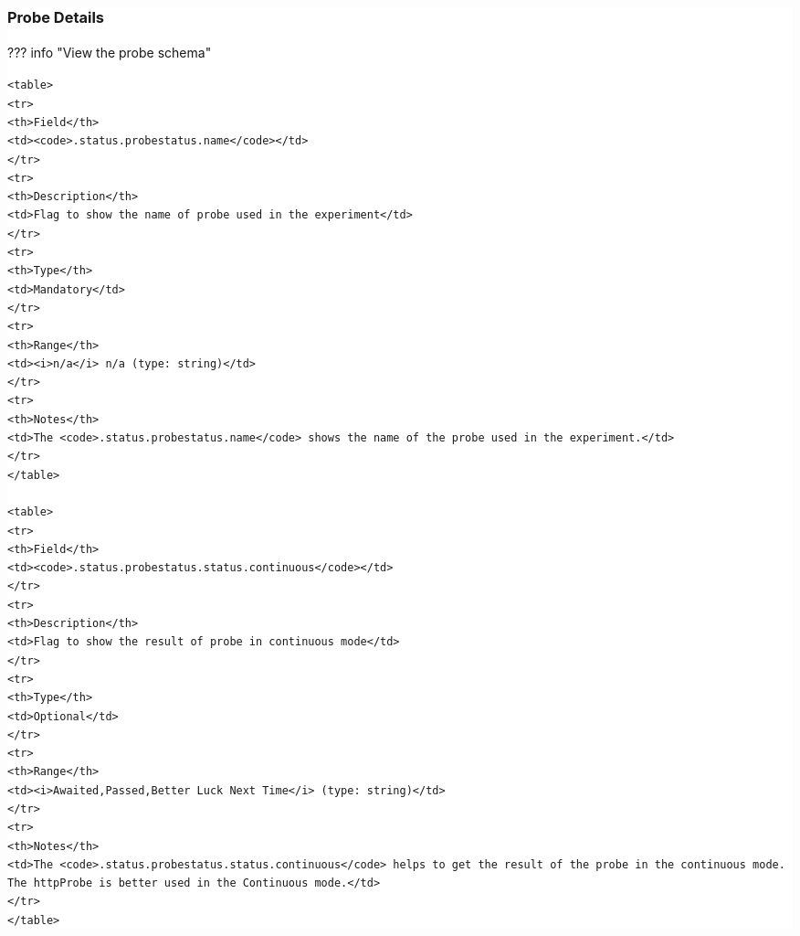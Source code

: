 ### Probe Details

??? info "View the probe schema" 

    <table>
    <tr>
    <th>Field</th>
    <td><code>.status.probestatus.name</code></td>
    </tr>
    <tr>
    <th>Description</th>
    <td>Flag to show the name of probe used in the experiment</td>
    </tr>
    <tr>
    <th>Type</th>
    <td>Mandatory</td>
    </tr>
    <tr>
    <th>Range</th>
    <td><i>n/a</i> n/a (type: string)</td>
    </tr>
    <tr>
    <th>Notes</th>
    <td>The <code>.status.probestatus.name</code> shows the name of the probe used in the experiment.</td>
    </tr>
    </table>

    <table>
    <tr>
    <th>Field</th>
    <td><code>.status.probestatus.status.continuous</code></td>
    </tr>
    <tr>
    <th>Description</th>
    <td>Flag to show the result of probe in continuous mode</td>
    </tr>
    <tr>
    <th>Type</th>
    <td>Optional</td>
    </tr>
    <tr>
    <th>Range</th>
    <td><i>Awaited,Passed,Better Luck Next Time</i> (type: string)</td>
    </tr>
    <tr>
    <th>Notes</th>
    <td>The <code>.status.probestatus.status.continuous</code> helps to get the result of the probe in the continuous mode. The httpProbe is better used in the Continuous mode.</td>
    </tr>
    </table>
